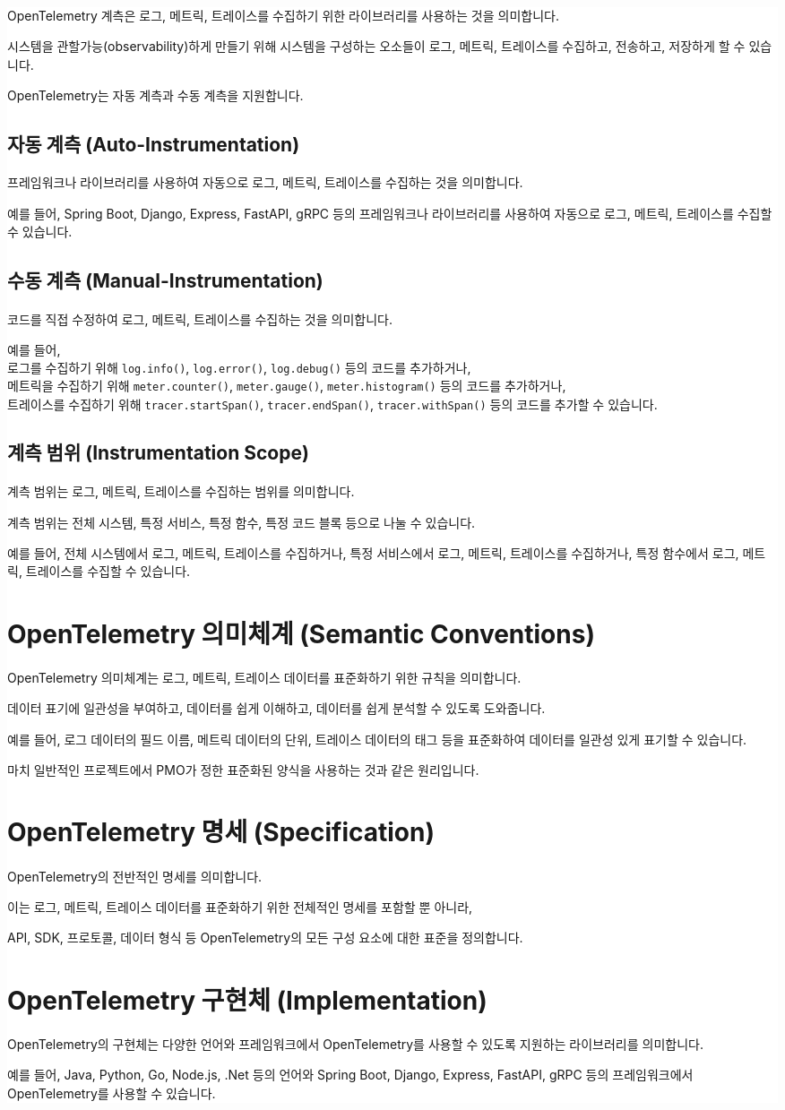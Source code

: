 OpenTelemetry 계측은 로그, 메트릭, 트레이스를 수집하기 위한 라이브러리를 사용하는 것을 의미합니다.

시스템을 관할가능(observability)하게 만들기 위해 시스템을 구성하는 오소들이 로그, 메트릭, 트레이스를 수집하고, 전송하고, 저장하게 할 수 있습니다.

OpenTelemetry는 자동 계측과 수동 계측을 지원합니다.

## 자동 계측 (Auto-Instrumentation)

프레임워크나 라이브러리를 사용하여 자동으로 로그, 메트릭, 트레이스를 수집하는 것을 의미합니다.

예를 들어, Spring Boot, Django, Express, FastAPI, gRPC 등의 프레임워크나 라이브러리를 사용하여 자동으로 로그, 메트릭, 트레이스를 수집할 수 있습니다.

## 수동 계측 (Manual-Instrumentation)

코드를 직접 수정하여 로그, 메트릭, 트레이스를 수집하는 것을 의미합니다.

예를 들어, <br>
로그를 수집하기 위해 `log.info()`, `log.error()`, `log.debug()` 등의 코드를 추가하거나, <br> 
메트릭을 수집하기 위해 `meter.counter()`, `meter.gauge()`, `meter.histogram()` 등의 코드를 추가하거나, <br> 
트레이스를 수집하기 위해 `tracer.startSpan()`, `tracer.endSpan()`, `tracer.withSpan()` 등의 코드를 추가할 수 있습니다.

## 계측 범위 (Instrumentation Scope)

계측 범위는 로그, 메트릭, 트레이스를 수집하는 범위를 의미합니다.

계측 범위는 전체 시스템, 특정 서비스, 특정 함수, 특정 코드 블록 등으로 나눌 수 있습니다.

예를 들어, 전체 시스템에서 로그, 메트릭, 트레이스를 수집하거나, 특정 서비스에서 로그, 메트릭, 트레이스를 수집하거나, 특정 함수에서 로그, 메트릭, 트레이스를 수집할 수 있습니다.

# OpenTelemetry 의미체계 (Semantic Conventions)

OpenTelemetry 의미체계는 로그, 메트릭, 트레이스 데이터를 표준화하기 위한 규칙을 의미합니다.

데이터 표기에 일관성을 부여하고, 데이터를 쉽게 이해하고, 데이터를 쉽게 분석할 수 있도록 도와줍니다.

예를 들어, 로그 데이터의 필드 이름, 메트릭 데이터의 단위, 트레이스 데이터의 태그 등을 표준화하여 데이터를 일관성 있게 표기할 수 있습니다.

마치 일반적인 프로젝트에서 PMO가 정한 표준화된 양식을 사용하는 것과 같은 원리입니다.

# OpenTelemetry 명세 (Specification)

OpenTelemetry의 전반적인 명세를 의미합니다. 

이는 로그, 메트릭, 트레이스 데이터를 표준화하기 위한 전체적인 명세를 포함할 뿐 아니라, 

API, SDK, 프로토콜, 데이터 형식 등 OpenTelemetry의 모든 구성 요소에 대한 표준을 정의합니다.

# OpenTelemetry 구현체 (Implementation)

OpenTelemetry의 구현체는 다양한 언어와 프레임워크에서 OpenTelemetry를 사용할 수 있도록 지원하는 라이브러리를 의미합니다.

예를 들어, Java, Python, Go, Node.js, .Net 등의 언어와 Spring Boot, Django, Express, FastAPI, gRPC 등의 프레임워크에서 OpenTelemetry를 사용할 수 있습니다.
